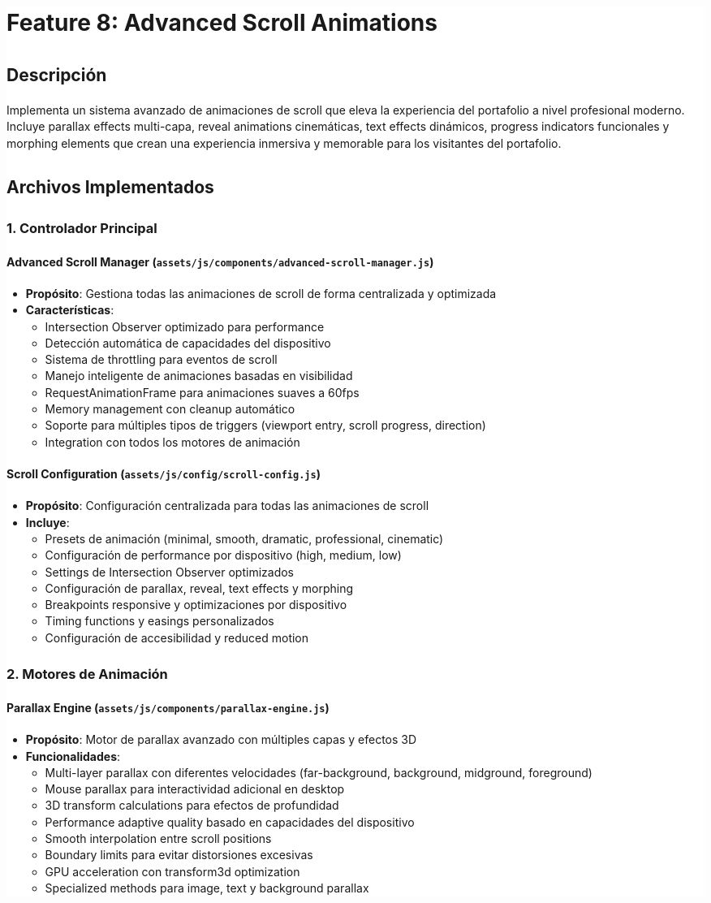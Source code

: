 # Feature 8: Advanced Scroll Animations

## Descripción
Implementa un sistema avanzado de animaciones de scroll que eleva la experiencia del portafolio a nivel profesional moderno. Incluye parallax effects multi-capa, reveal animations cinemáticas, text effects dinámicos, progress indicators funcionales y morphing elements que crean una experiencia inmersiva y memorable para los visitantes del portafolio.

## Archivos Implementados

### 1. Controlador Principal

#### Advanced Scroll Manager (`assets/js/components/advanced-scroll-manager.js`)
- **Propósito**: Gestiona todas las animaciones de scroll de forma centralizada y optimizada
- **Características**:
  - Intersection Observer optimizado para performance
  - Detección automática de capacidades del dispositivo
  - Sistema de throttling para eventos de scroll
  - Manejo inteligente de animaciones basadas en visibilidad
  - RequestAnimationFrame para animaciones suaves a 60fps
  - Memory management con cleanup automático
  - Soporte para múltiples tipos de triggers (viewport entry, scroll progress, direction)
  - Integration con todos los motores de animación

#### Scroll Configuration (`assets/js/config/scroll-config.js`)
- **Propósito**: Configuración centralizada para todas las animaciones de scroll
- **Incluye**:
  - Presets de animación (minimal, smooth, dramatic, professional, cinematic)
  - Configuración de performance por dispositivo (high, medium, low)
  - Settings de Intersection Observer optimizados
  - Configuración de parallax, reveal, text effects y morphing
  - Breakpoints responsive y optimizaciones por dispositivo
  - Timing functions y easings personalizados
  - Configuración de accesibilidad y reduced motion

### 2. Motores de Animación

#### Parallax Engine (`assets/js/components/parallax-engine.js`)
- **Propósito**: Motor de parallax avanzado con múltiples capas y efectos 3D
- **Funcionalidades**:
  - Multi-layer parallax con diferentes velocidades (far-background, background, midground, foreground)
  - Mouse parallax para interactividad adicional en desktop
  - 3D transform calculations para efectos de profundidad
  - Performance adaptive quality basado en capacidades del dispositivo
  - Smooth interpolation entre scroll positions
  - Boundary limits para evitar distorsiones excesivas
  - GPU acceleration con transform3d optimization
  - Specialized methods para image, text y background parallax
